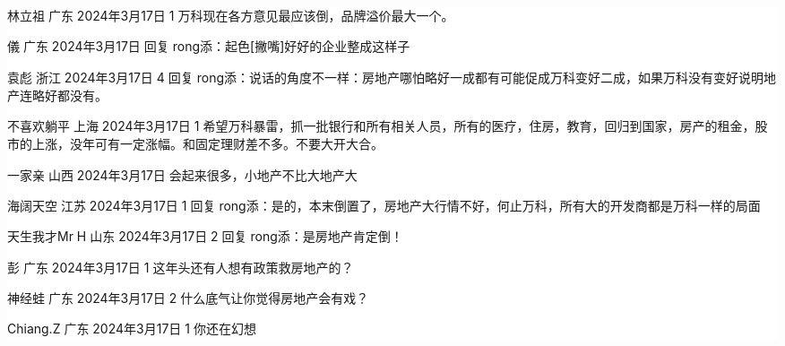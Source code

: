林立祖
广东
2024年3月17日
1
万科现在各方意见最应该倒，品牌溢价最大一个。

儀
广东
2024年3月17日
回复 rong添：起色[撇嘴]好好的企业整成这样子

袁彪
浙江
2024年3月17日
4
回复 rong添：说话的角度不一样：房地产哪怕略好一成都有可能促成万科变好二成，如果万科没有变好说明地产连略好都没有。

不喜欢躺平
上海
2024年3月17日
1
希望万科暴雷，抓一批银行和所有相关人员，所有的医疗，住房，教育，回归到国家，房产的租金，股市的上涨，没年可有一定涨幅。和固定理财差不多。不要大开大合。

一家亲
山西
2024年3月17日
会起来很多，小地产不比大地产大

海阔天空
江苏
2024年3月17日
1
回复 rong添：是的，本末倒置了，房地产大行情不好，何止万科，所有大的开发商都是万科一样的局面

天生我才Mr H
山东
2024年3月17日
2
回复 rong添：是房地产肯定倒！

彭
广东
2024年3月17日
1
这年头还有人想有政策救房地产的？

神经蛙
广东
2024年3月17日
2
什么底气让你觉得房地产会有戏？

Chiang.Z
广东
2024年3月17日
1
你还在幻想
